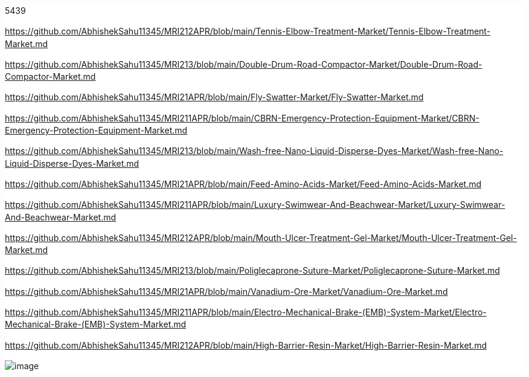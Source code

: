 5439</p><p><a href="https://github.com/AbhishekSahu11345/MRI212APR/blob/main/Tennis-Elbow-Treatment-Market/Tennis-Elbow-Treatment-Market.md">https://github.com/AbhishekSahu11345/MRI212APR/blob/main/Tennis-Elbow-Treatment-Market/Tennis-Elbow-Treatment-Market.md</a></p><p><a href="https://github.com/AbhishekSahu11345/MRI213/blob/main/Double-Drum-Road-Compactor-Market/Double-Drum-Road-Compactor-Market.md">https://github.com/AbhishekSahu11345/MRI213/blob/main/Double-Drum-Road-Compactor-Market/Double-Drum-Road-Compactor-Market.md</a></p><p><a href="https://github.com/AbhishekSahu11345/MRI21APR/blob/main/Fly-Swatter-Market/Fly-Swatter-Market.md">https://github.com/AbhishekSahu11345/MRI21APR/blob/main/Fly-Swatter-Market/Fly-Swatter-Market.md</a></p><p><a href="https://github.com/AbhishekSahu11345/MRI211APR/blob/main/CBRN-Emergency-Protection-Equipment-Market/CBRN-Emergency-Protection-Equipment-Market.md">https://github.com/AbhishekSahu11345/MRI211APR/blob/main/CBRN-Emergency-Protection-Equipment-Market/CBRN-Emergency-Protection-Equipment-Market.md</a></p><p><a href="https://github.com/AbhishekSahu11345/MRI213/blob/main/Wash-free-Nano-Liquid-Disperse-Dyes-Market/Wash-free-Nano-Liquid-Disperse-Dyes-Market.md">https://github.com/AbhishekSahu11345/MRI213/blob/main/Wash-free-Nano-Liquid-Disperse-Dyes-Market/Wash-free-Nano-Liquid-Disperse-Dyes-Market.md</a></p><p><a href="https://github.com/AbhishekSahu11345/MRI21APR/blob/main/Feed-Amino-Acids-Market/Feed-Amino-Acids-Market.md">https://github.com/AbhishekSahu11345/MRI21APR/blob/main/Feed-Amino-Acids-Market/Feed-Amino-Acids-Market.md</a></p><p><a href="https://github.com/AbhishekSahu11345/MRI211APR/blob/main/Luxury-Swimwear-And-Beachwear-Market/Luxury-Swimwear-And-Beachwear-Market.md">https://github.com/AbhishekSahu11345/MRI211APR/blob/main/Luxury-Swimwear-And-Beachwear-Market/Luxury-Swimwear-And-Beachwear-Market.md</a></p><p><a href="https://github.com/AbhishekSahu11345/MRI212APR/blob/main/Mouth-Ulcer-Treatment-Gel-Market/Mouth-Ulcer-Treatment-Gel-Market.md">https://github.com/AbhishekSahu11345/MRI212APR/blob/main/Mouth-Ulcer-Treatment-Gel-Market/Mouth-Ulcer-Treatment-Gel-Market.md</a></p><p><a href="https://github.com/AbhishekSahu11345/MRI213/blob/main/Poliglecaprone-Suture-Market/Poliglecaprone-Suture-Market.md">https://github.com/AbhishekSahu11345/MRI213/blob/main/Poliglecaprone-Suture-Market/Poliglecaprone-Suture-Market.md</a></p><p><a href="https://github.com/AbhishekSahu11345/MRI21APR/blob/main/Vanadium-Ore-Market/Vanadium-Ore-Market.md">https://github.com/AbhishekSahu11345/MRI21APR/blob/main/Vanadium-Ore-Market/Vanadium-Ore-Market.md</a></p><p><a href="https://github.com/AbhishekSahu11345/MRI211APR/blob/main/Electro-Mechanical-Brake-(EMB)-System-Market/Electro-Mechanical-Brake-(EMB)-System-Market.md">https://github.com/AbhishekSahu11345/MRI211APR/blob/main/Electro-Mechanical-Brake-(EMB)-System-Market/Electro-Mechanical-Brake-(EMB)-System-Market.md</a></p><p><a href="https://github.com/AbhishekSahu11345/MRI212APR/blob/main/High-Barrier-Resin-Market/High-Barrier-Resin-Market.md">https://github.com/AbhishekSahu11345/MRI212APR/blob/main/High-Barrier-Resin-Market/High-Barrier-Resin-Market.md</a></p>
![image](https://github.com/user-attachments/assets/8f9f928b-2266-4366-9fc3-3ca4b4aba6f4)
